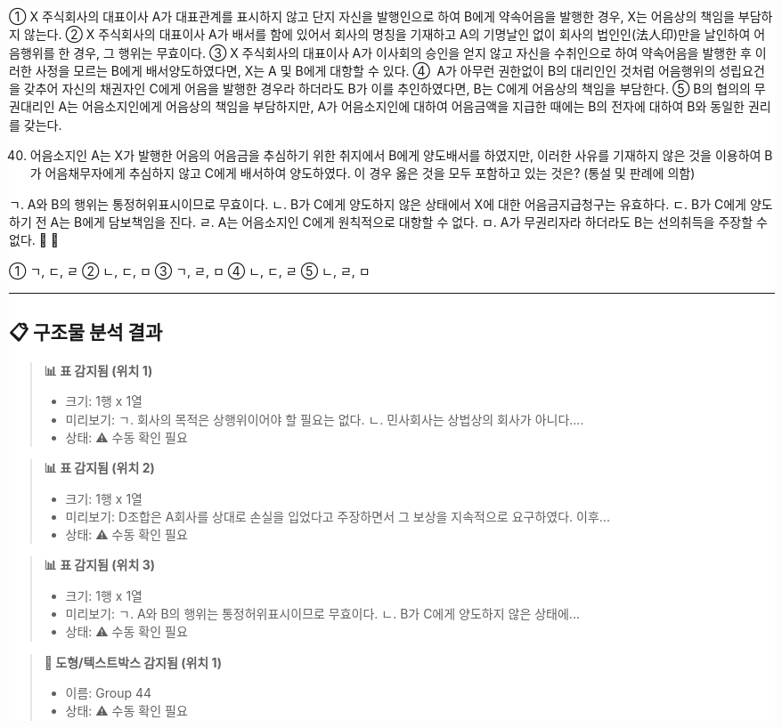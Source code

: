   ① X 주식회사의 대표이사 A가 대표관계를 표시하지 않고 단지 자신을 발행인으로 하여 B에게 약속어음을 발행한 경우, X는 어음상의 책임을 부담하지 않는다.
  ② X 주식회사의 대표이사 A가 배서를 함에 있어서 회사의 명칭을 기재하고 A의 기명날인 없이 회사의 법인인(法人印)만을 날인하여 어음행위를 한 경우, 그 행위는 무효이다.
  ③ X 주식회사의 대표이사 A가 이사회의 승인을 얻지 않고 자신을 수취인으로 하여 약속어음을 발행한 후 이러한 사정을 모르는 B에게 배서양도하였다면, X는 A 및 B에게 대항할 수 있다.
  ④  A가 아무런 권한없이 B의 대리인인 것처럼 어음행위의 성립요건을 갖추어 자신의 채권자인 C에게 어음을 발행한 경우라 하더라도 B가 이를 추인하였다면, B는 C에게 어음상의 책임을 부담한다.
  ⑤ B의 협의의 무권대리인 A는 어음소지인에게 어음상의 책임을 부담하지만, A가 어음소지인에 대하여 어음금액을 지급한 때에는 B의 전자에 대하여 B와 동일한 권리를 갖는다.

40. 어음소지인 A는 X가 발행한 어음의 어음금을 추심하기 위한 취지에서 B에게 양도배서를 하였지만, 이러한 사유를 기재하지 않은 것을 이용하여 B가 어음채무자에게 추심하지 않고 C에게 배서하여 양도하였다. 이 경우 옳은 것을 모두 포함하고 있는 것은? (통설 및 판례에 의함)

 
ㄱ. A와 B의 행위는 통정허위표시이므로 무효이다.
ㄴ. B가 C에게 양도하지 않은 상태에서 X에 대한 어음금지급청구는 유효하다. 
ㄷ. B가 C에게 양도하기 전 A는 B에게 담보책임을 진다. 
ㄹ. A는 어음소지인 C에게 원칙적으로 대항할 수 없다.
ㅁ. A가 무권리자라 하더라도 B는 선의취득을 주장할 수 없다. 



  ① ㄱ, ㄷ, ㄹ     ② ㄴ, ㄷ, ㅁ     ③ ㄱ, ㄹ, ㅁ 
  ④ ㄴ, ㄷ, ㄹ     ⑤ ㄴ, ㄹ, ㅁ

---

## 📋 구조물 분석 결과



> **📊 표 감지됨 (위치 1)**
> - 크기: 1행 x 1열
> - 미리보기: ㄱ. 회사의 목적은 상행위이어야 할 필요는 없다. ㄴ. 민사회사는 상법상의 회사가 아니다....
> - 상태: ⚠️ 수동 확인 필요





> **📊 표 감지됨 (위치 2)**
> - 크기: 1행 x 1열
> - 미리보기: D조합은 A회사를 상대로 손실을 입었다고 주장하면서 그 보상을 지속적으로 요구하였다. 이후...
> - 상태: ⚠️ 수동 확인 필요





> **📊 표 감지됨 (위치 3)**
> - 크기: 1행 x 1열
> - 미리보기: ㄱ. A와 B의 행위는 통정허위표시이므로 무효이다. ㄴ. B가 C에게 양도하지 않은 상태에...
> - 상태: ⚠️ 수동 확인 필요





> **🔷 도형/텍스트박스 감지됨 (위치 1)**
> - 이름: Group 44
> - 상태: ⚠️ 수동 확인 필요

